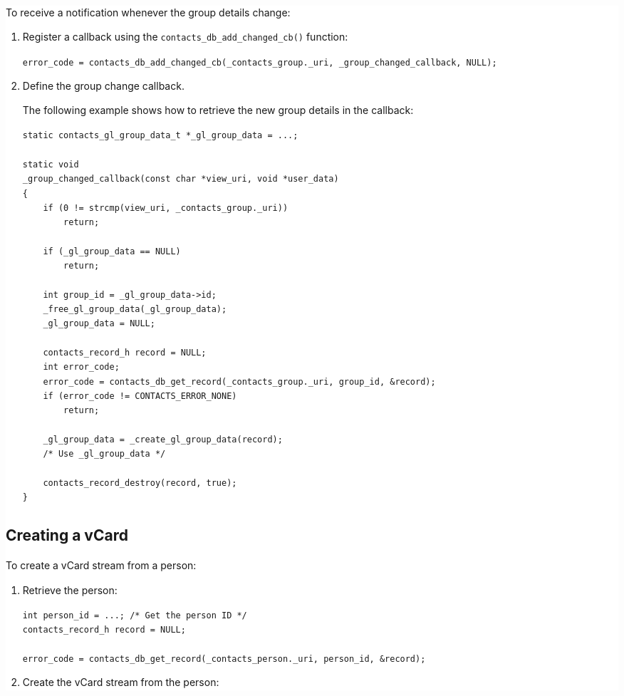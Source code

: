 To receive a notification whenever the group details change:

1. Register a callback using the `contacts_db_add_changed_cb()` function:

   ```
   error_code = contacts_db_add_changed_cb(_contacts_group._uri, _group_changed_callback, NULL);
   ```

2. Define the group change callback.

   The following example shows how to retrieve the new group details in the callback:

   ```
   static contacts_gl_group_data_t *_gl_group_data = ...;

   static void
   _group_changed_callback(const char *view_uri, void *user_data)
   {
       if (0 != strcmp(view_uri, _contacts_group._uri))
           return;

       if (_gl_group_data == NULL)
           return;

       int group_id = _gl_group_data->id;
       _free_gl_group_data(_gl_group_data);
       _gl_group_data = NULL;

       contacts_record_h record = NULL;
       int error_code;
       error_code = contacts_db_get_record(_contacts_group._uri, group_id, &record);
       if (error_code != CONTACTS_ERROR_NONE)
           return;

       _gl_group_data = _create_gl_group_data(record);
       /* Use _gl_group_data */

       contacts_record_destroy(record, true);
   }
   ```

<a name="make"></a>
## Creating a vCard

To create a vCard stream from a person:

1. Retrieve the person:

   ```
   int person_id = ...; /* Get the person ID */
   contacts_record_h record = NULL;

   error_code = contacts_db_get_record(_contacts_person._uri, person_id, &record);
   ```

2. Create the vCard stream from the person:
